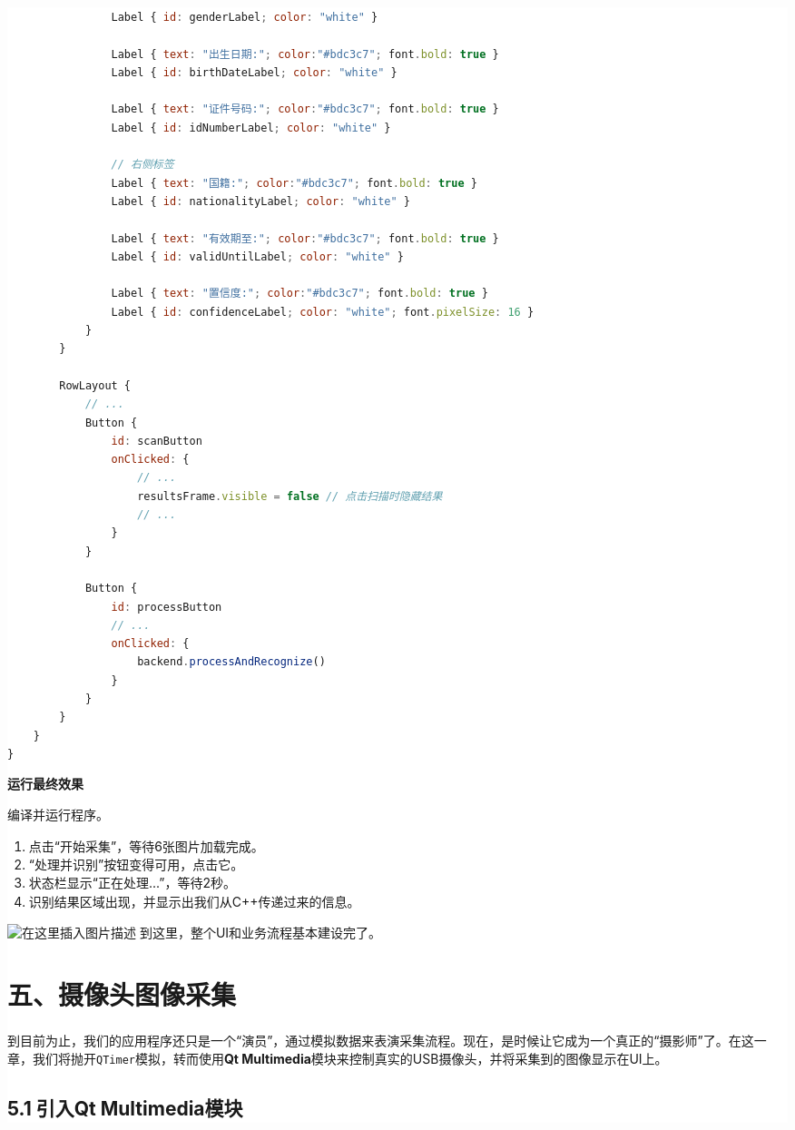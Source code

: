 ```qml
                Label { id: genderLabel; color: "white" }
                
                Label { text: "出生日期:"; color:"#bdc3c7"; font.bold: true }
                Label { id: birthDateLabel; color: "white" }

                Label { text: "证件号码:"; color:"#bdc3c7"; font.bold: true }
                Label { id: idNumberLabel; color: "white" }

                // 右侧标签
                Label { text: "国籍:"; color:"#bdc3c7"; font.bold: true }
                Label { id: nationalityLabel; color: "white" }

                Label { text: "有效期至:"; color:"#bdc3c7"; font.bold: true }
                Label { id: validUntilLabel; color: "white" }
                
                Label { text: "置信度:"; color:"#bdc3c7"; font.bold: true }
                Label { id: confidenceLabel; color: "white"; font.pixelSize: 16 }
            }
        }

        RowLayout {
            // ...
            Button {
                id: scanButton
                onClicked: {
                    // ...
                    resultsFrame.visible = false // 点击扫描时隐藏结果
                    // ...
                }
            }

            Button {
                id: processButton
                // ...
                onClicked: {
                    backend.processAndRecognize()
                }
            }
        }
    }
}
```

**运行最终效果**

编译并运行程序。
1.  点击“开始采集”，等待6张图片加载完成。
2.  “处理并识别”按钮变得可用，点击它。
3.  状态栏显示“正在处理...”，等待2秒。
4.  识别结果区域出现，并显示出我们从C++传递过来的信息。

![在这里插入图片描述](https://i-blog.csdnimg.cn/direct/57ed517b526845ba96776baf7fc1db55.gif#pic_center)
到这里，整个UI和业务流程基本建设完了。
# 五、摄像头图像采集
到目前为止，我们的应用程序还只是一个“演员”，通过模拟数据来表演采集流程。现在，是时候让它成为一个真正的“摄影师”了。在这一章，我们将抛开`QTimer`模拟，转而使用**Qt Multimedia**模块来控制真实的USB摄像头，并将采集到的图像显示在UI上。
## 5.1 引入Qt Multimedia模块
